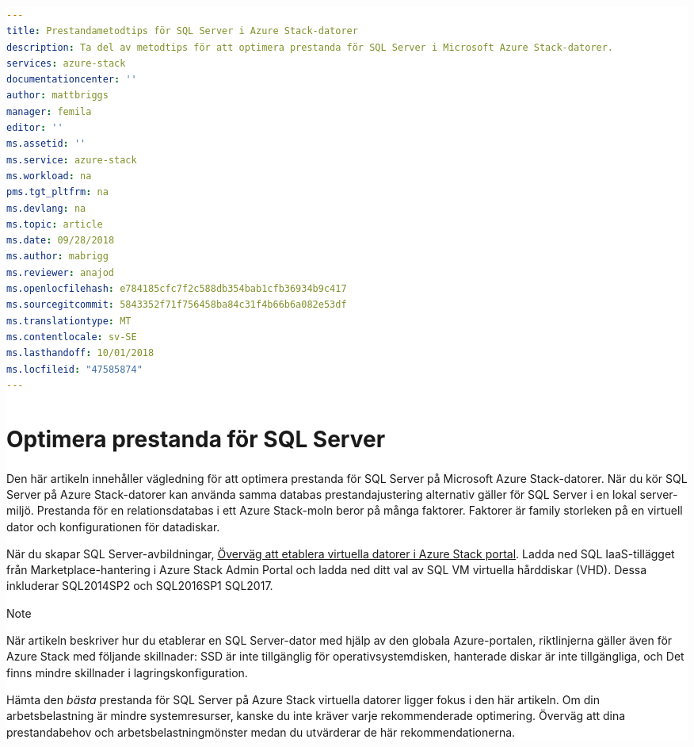 ```yaml
---
title: Prestandametodtips för SQL Server i Azure Stack-datorer
description: Ta del av metodtips för att optimera prestanda för SQL Server i Microsoft Azure Stack-datorer.
services: azure-stack
documentationcenter: ''
author: mattbriggs
manager: femila
editor: ''
ms.assetid: ''
ms.service: azure-stack
ms.workload: na
pms.tgt_pltfrm: na
ms.devlang: na
ms.topic: article
ms.date: 09/28/2018
ms.author: mabrigg
ms.reviewer: anajod
ms.openlocfilehash: e784185cfc7f2c588db354bab1cfb36934b9c417
ms.sourcegitcommit: 5843352f71f756458ba84c31f4b66b6a082e53df
ms.translationtype: MT
ms.contentlocale: sv-SE
ms.lasthandoff: 10/01/2018
ms.locfileid: "47585874"
---
```

# <a name="optimize-sql-server-performance"></a>Optimera prestanda för SQL Server

Den här artikeln innehåller vägledning för att optimera prestanda för SQL Server på Microsoft Azure Stack-datorer. När du kör SQL Server på Azure Stack-datorer kan använda samma databas prestandajustering alternativ gäller för SQL Server i en lokal server-miljö. Prestanda för en relationsdatabas i ett Azure Stack-moln beror på många faktorer. Faktorer är family storleken på en virtuell dator och konfigurationen för datadiskar.

När du skapar SQL Server-avbildningar, [Överväg att etablera virtuella datorer i Azure Stack portal](https://docs.microsoft.com/azure/virtual-machines/windows/sql/virtual-machines-windows-portal-sql-server-provision). Ladda ned SQL IaaS-tillägget från Marketplace-hantering i Azure Stack Admin Portal och ladda ned ditt val av SQL VM virtuella hårddiskar (VHD). Dessa inkluderar SQL2014SP2 och SQL2016SP1 SQL2017.

> [!NOTE]  
> När artikeln beskriver hur du etablerar en SQL Server-dator med hjälp av den globala Azure-portalen, riktlinjerna gäller även för Azure Stack med följande skillnader: SSD är inte tillgänglig för operativsystemdisken, hanterade diskar är inte tillgängliga, och Det finns mindre skillnader i lagringskonfiguration.

Hämta den *bästa* prestanda för SQL Server på Azure Stack virtuella datorer ligger fokus i den här artikeln. Om din arbetsbelastning är mindre systemresurser, kanske du inte kräver varje rekommenderade optimering. Överväg att dina prestandabehov och arbetsbelastningmönster medan du utvärderar de här rekommendationerna.
